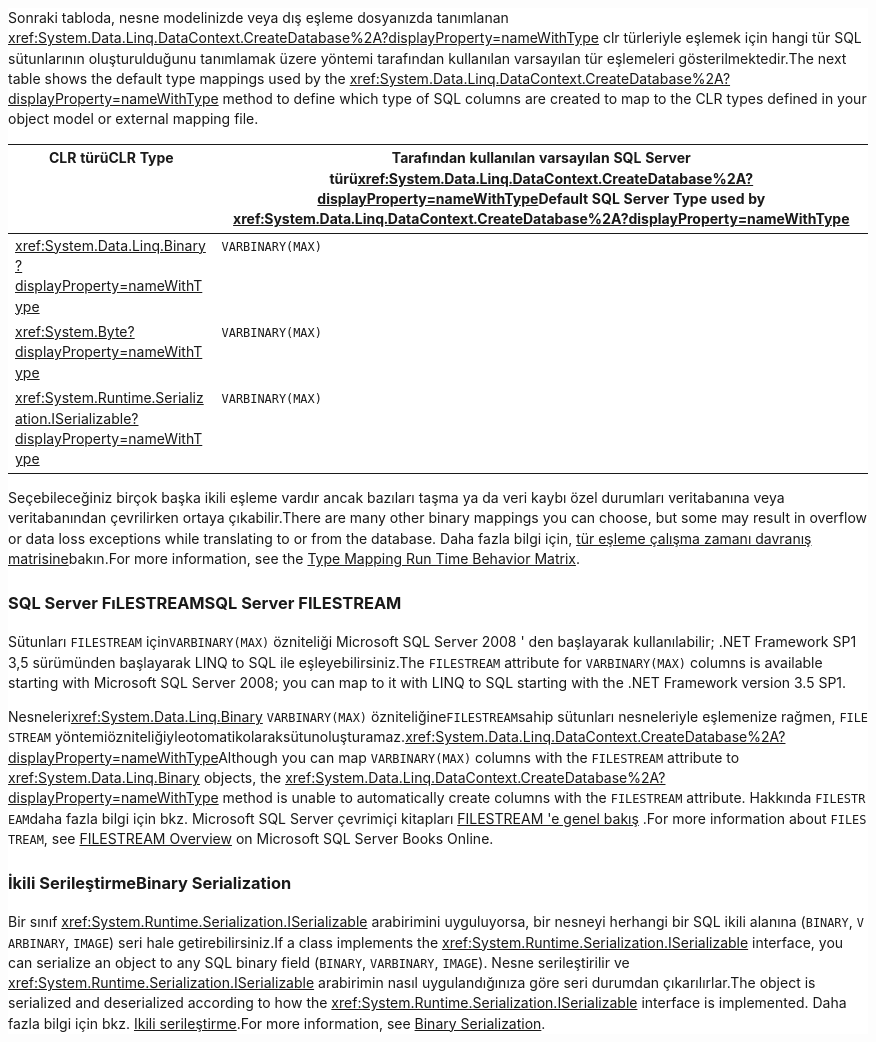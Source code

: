  <span data-ttu-id="76c38-243">Sonraki tabloda, nesne modelinizde veya dış eşleme dosyanızda tanımlanan <xref:System.Data.Linq.DataContext.CreateDatabase%2A?displayProperty=nameWithType> clr türleriyle eşlemek için hangi tür SQL sütunlarının oluşturulduğunu tanımlamak üzere yöntemi tarafından kullanılan varsayılan tür eşlemeleri gösterilmektedir.</span><span class="sxs-lookup"><span data-stu-id="76c38-243">The next table shows the default type mappings used by the <xref:System.Data.Linq.DataContext.CreateDatabase%2A?displayProperty=nameWithType> method to define which type of SQL columns are created to map to the CLR types defined in your object model or external mapping file.</span></span>  
  
|<span data-ttu-id="76c38-244">CLR türü</span><span class="sxs-lookup"><span data-stu-id="76c38-244">CLR Type</span></span>|<span data-ttu-id="76c38-245">Tarafından kullanılan varsayılan SQL Server türü<xref:System.Data.Linq.DataContext.CreateDatabase%2A?displayProperty=nameWithType></span><span class="sxs-lookup"><span data-stu-id="76c38-245">Default SQL Server Type used by <xref:System.Data.Linq.DataContext.CreateDatabase%2A?displayProperty=nameWithType></span></span>|  
|--------------|-----------------------------------------------------------------------------------------------------------------------------------------------------------------------------------------|  
|<xref:System.Data.Linq.Binary?displayProperty=nameWithType>|`VARBINARY(MAX)`|  
|<xref:System.Byte?displayProperty=nameWithType>|`VARBINARY(MAX)`|  
|<xref:System.Runtime.Serialization.ISerializable?displayProperty=nameWithType>|`VARBINARY(MAX)`|  
  
 <span data-ttu-id="76c38-246">Seçebileceğiniz birçok başka ikili eşleme vardır ancak bazıları taşma ya da veri kaybı özel durumları veritabanına veya veritabanından çevrilirken ortaya çıkabilir.</span><span class="sxs-lookup"><span data-stu-id="76c38-246">There are many other binary mappings you can choose, but some may result in overflow or data loss exceptions while translating to or from the database.</span></span> <span data-ttu-id="76c38-247">Daha fazla bilgi için, [tür eşleme çalışma zamanı davranış matrisine](#BehaviorMatrix)bakın.</span><span class="sxs-lookup"><span data-stu-id="76c38-247">For more information, see the [Type Mapping Run Time Behavior Matrix](#BehaviorMatrix).</span></span>  
  
### <a name="sql-server-filestream"></a><span data-ttu-id="76c38-248">SQL Server FıLESTREAM</span><span class="sxs-lookup"><span data-stu-id="76c38-248">SQL Server FILESTREAM</span></span>  
 <span data-ttu-id="76c38-249">Sütunları `FILESTREAM` için`VARBINARY(MAX)` özniteliği Microsoft SQL Server 2008 ' den başlayarak kullanılabilir; .NET Framework SP1 3,5 sürümünden başlayarak LINQ to SQL ile eşleyebilirsiniz.</span><span class="sxs-lookup"><span data-stu-id="76c38-249">The `FILESTREAM` attribute for `VARBINARY(MAX)` columns is available starting with Microsoft SQL Server 2008; you can map to it with LINQ to SQL starting with the .NET Framework version 3.5 SP1.</span></span>  
  
 <span data-ttu-id="76c38-250">Nesneleri<xref:System.Data.Linq.Binary> `VARBINARY(MAX)` özniteliğine`FILESTREAM`sahip sütunları nesneleriyle eşlemenize rağmen, `FILESTREAM` yöntemiözniteliğiyleotomatikolaraksütunoluşturamaz.<xref:System.Data.Linq.DataContext.CreateDatabase%2A?displayProperty=nameWithType></span><span class="sxs-lookup"><span data-stu-id="76c38-250">Although you can map `VARBINARY(MAX)` columns with the `FILESTREAM` attribute to <xref:System.Data.Linq.Binary> objects, the <xref:System.Data.Linq.DataContext.CreateDatabase%2A?displayProperty=nameWithType> method is unable to automatically create columns with the `FILESTREAM` attribute.</span></span> <span data-ttu-id="76c38-251">Hakkında `FILESTREAM`daha fazla bilgi için bkz. Microsoft SQL Server çevrimiçi kitapları [FILESTREAM 'e genel bakış](https://go.microsoft.com/fwlink/?LinkId=115291) .</span><span class="sxs-lookup"><span data-stu-id="76c38-251">For more information about `FILESTREAM`, see [FILESTREAM Overview](https://go.microsoft.com/fwlink/?LinkId=115291) on Microsoft SQL Server Books Online.</span></span>  
  
<a name="BinarySerialization"></a>   
### <a name="binary-serialization"></a><span data-ttu-id="76c38-252">İkili Serileştirme</span><span class="sxs-lookup"><span data-stu-id="76c38-252">Binary Serialization</span></span>  
 <span data-ttu-id="76c38-253">Bir sınıf <xref:System.Runtime.Serialization.ISerializable> arabirimini uyguluyorsa, bir nesneyi herhangi bir SQL ikili alanına (`BINARY`, `VARBINARY`, `IMAGE`) seri hale getirebilirsiniz.</span><span class="sxs-lookup"><span data-stu-id="76c38-253">If a class implements the <xref:System.Runtime.Serialization.ISerializable> interface, you can serialize an object to any SQL binary field (`BINARY`, `VARBINARY`, `IMAGE`).</span></span> <span data-ttu-id="76c38-254">Nesne serileştirilir ve <xref:System.Runtime.Serialization.ISerializable> arabirimin nasıl uygulandığınıza göre seri durumdan çıkarılırlar.</span><span class="sxs-lookup"><span data-stu-id="76c38-254">The object is serialized and deserialized according to how the <xref:System.Runtime.Serialization.ISerializable> interface is implemented.</span></span> <span data-ttu-id="76c38-255">Daha fazla bilgi için bkz. [Ikili serileştirme](https://go.microsoft.com/fwlink/?LinkId=115581).</span><span class="sxs-lookup"><span data-stu-id="76c38-255">For more information, see [Binary Serialization](https://go.microsoft.com/fwlink/?LinkId=115581).</span></span>  
  